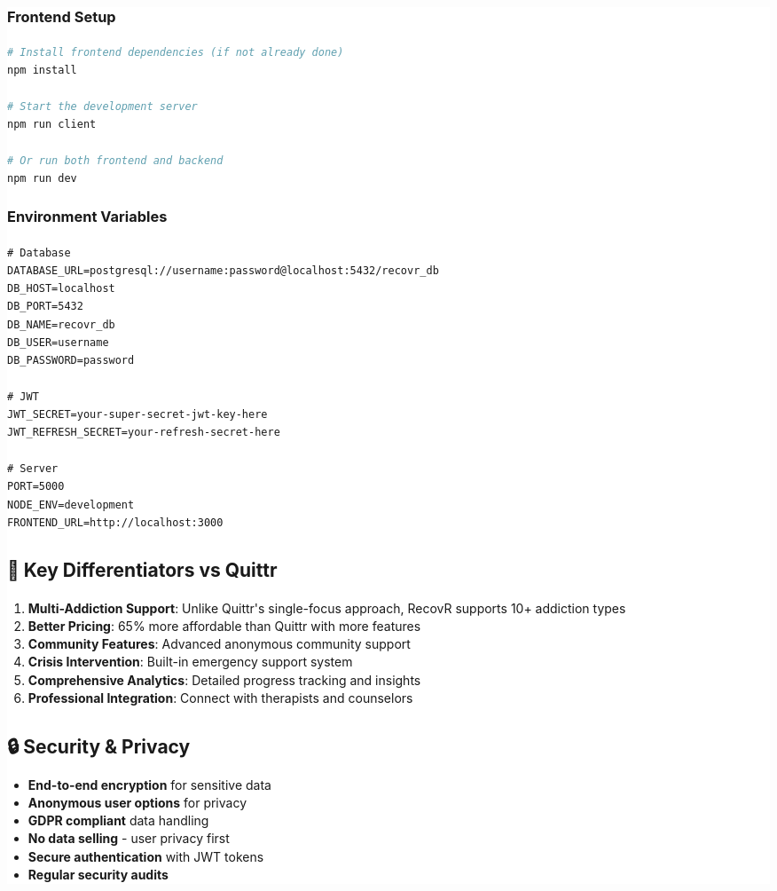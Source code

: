 ### Frontend Setup
```bash
# Install frontend dependencies (if not already done)
npm install

# Start the development server
npm run client

# Or run both frontend and backend
npm run dev
```

### Environment Variables
```env
# Database
DATABASE_URL=postgresql://username:password@localhost:5432/recovr_db
DB_HOST=localhost
DB_PORT=5432
DB_NAME=recovr_db
DB_USER=username
DB_PASSWORD=password

# JWT
JWT_SECRET=your-super-secret-jwt-key-here
JWT_REFRESH_SECRET=your-refresh-secret-here

# Server
PORT=5000
NODE_ENV=development
FRONTEND_URL=http://localhost:3000
```

## 🎯 Key Differentiators vs Quittr

1. **Multi-Addiction Support**: Unlike Quittr's single-focus approach, RecovR supports 10+ addiction types
2. **Better Pricing**: 65% more affordable than Quittr with more features
3. **Community Features**: Advanced anonymous community support
4. **Crisis Intervention**: Built-in emergency support system
5. **Comprehensive Analytics**: Detailed progress tracking and insights
6. **Professional Integration**: Connect with therapists and counselors

## 🔒 Security & Privacy

- **End-to-end encryption** for sensitive data
- **Anonymous user options** for privacy
- **GDPR compliant** data handling
- **No data selling** - user privacy first
- **Secure authentication** with JWT tokens
- **Regular security audits**
